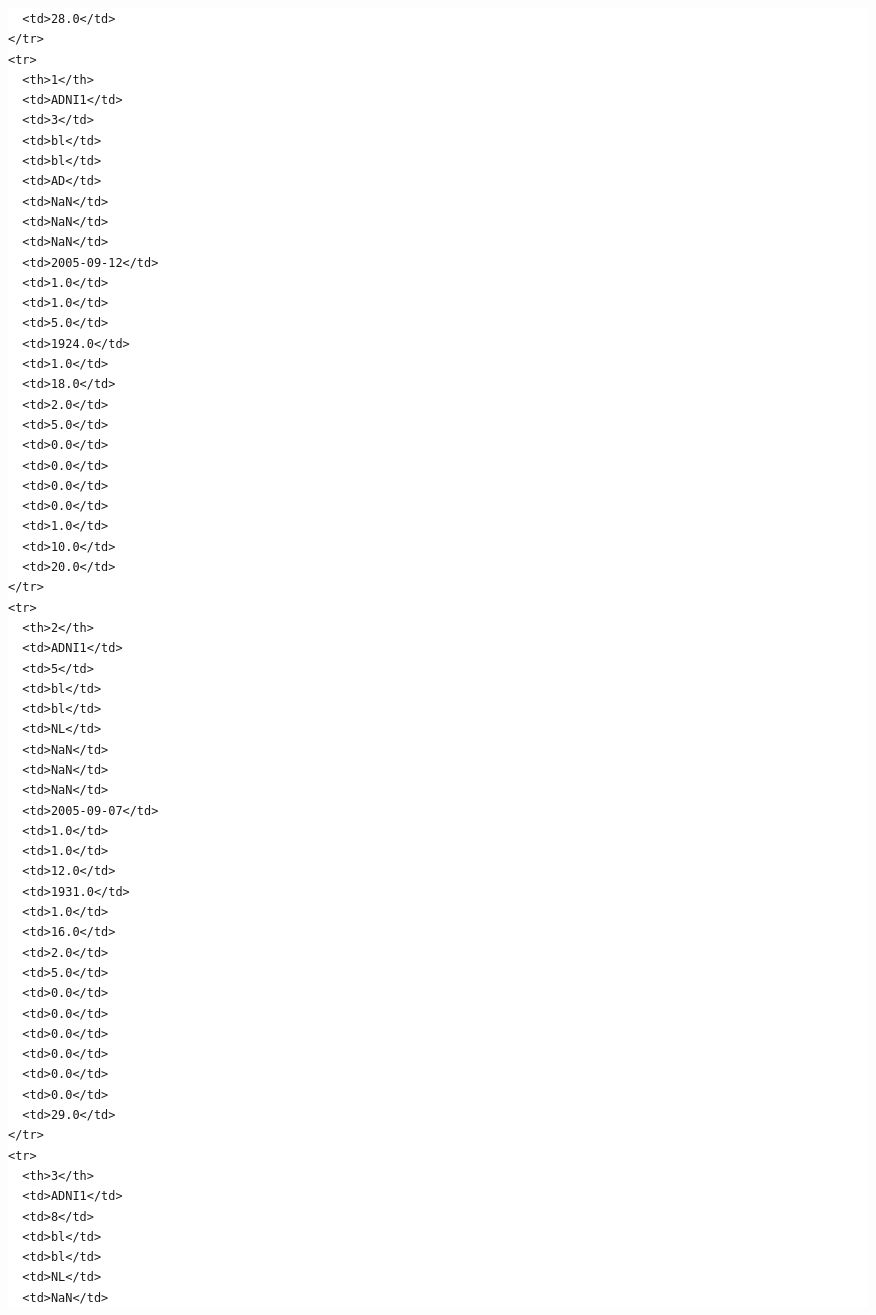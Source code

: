       <td>28.0</td>
    </tr>
    <tr>
      <th>1</th>
      <td>ADNI1</td>
      <td>3</td>
      <td>bl</td>
      <td>bl</td>
      <td>AD</td>
      <td>NaN</td>
      <td>NaN</td>
      <td>NaN</td>
      <td>2005-09-12</td>
      <td>1.0</td>
      <td>1.0</td>
      <td>5.0</td>
      <td>1924.0</td>
      <td>1.0</td>
      <td>18.0</td>
      <td>2.0</td>
      <td>5.0</td>
      <td>0.0</td>
      <td>0.0</td>
      <td>0.0</td>
      <td>0.0</td>
      <td>1.0</td>
      <td>10.0</td>
      <td>20.0</td>
    </tr>
    <tr>
      <th>2</th>
      <td>ADNI1</td>
      <td>5</td>
      <td>bl</td>
      <td>bl</td>
      <td>NL</td>
      <td>NaN</td>
      <td>NaN</td>
      <td>NaN</td>
      <td>2005-09-07</td>
      <td>1.0</td>
      <td>1.0</td>
      <td>12.0</td>
      <td>1931.0</td>
      <td>1.0</td>
      <td>16.0</td>
      <td>2.0</td>
      <td>5.0</td>
      <td>0.0</td>
      <td>0.0</td>
      <td>0.0</td>
      <td>0.0</td>
      <td>0.0</td>
      <td>0.0</td>
      <td>29.0</td>
    </tr>
    <tr>
      <th>3</th>
      <td>ADNI1</td>
      <td>8</td>
      <td>bl</td>
      <td>bl</td>
      <td>NL</td>
      <td>NaN</td>